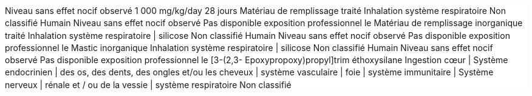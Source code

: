 Niveau sans 
effet nocif 
observé 1 000 
mg/kg/day
28 jours
Matériau de remplissage 
traité
Inhalation
système respiratoire
Non classifié
Humain
Niveau sans 
effet nocif 
observé Pas 
disponible 
exposition 
professionnel
le
Matériau de remplissage 
inorganique traité
Inhalation
système respiratoire 
| silicose
Non classifié
Humain
Niveau sans 
effet nocif 
observé Pas 
disponible 
exposition 
professionnel
le
Mastic inorganique
Inhalation
système respiratoire 
| silicose
Non classifié
Humain
Niveau sans 
effet nocif 
observé Pas 
disponible 
exposition 
professionnel
le
[3-(2,3-
Epoxypropoxy)propyl]trim
éthoxysilane
Ingestion
cœur | Système 
endocrinien | des os, 
des dents, des 
ongles et/ou les 
cheveux | système 
vasculaire | foie | 
système 
immunitaire | 
Système nerveux | 
rénale et / ou de la 
vessie | système 
respiratoire
Non classifié